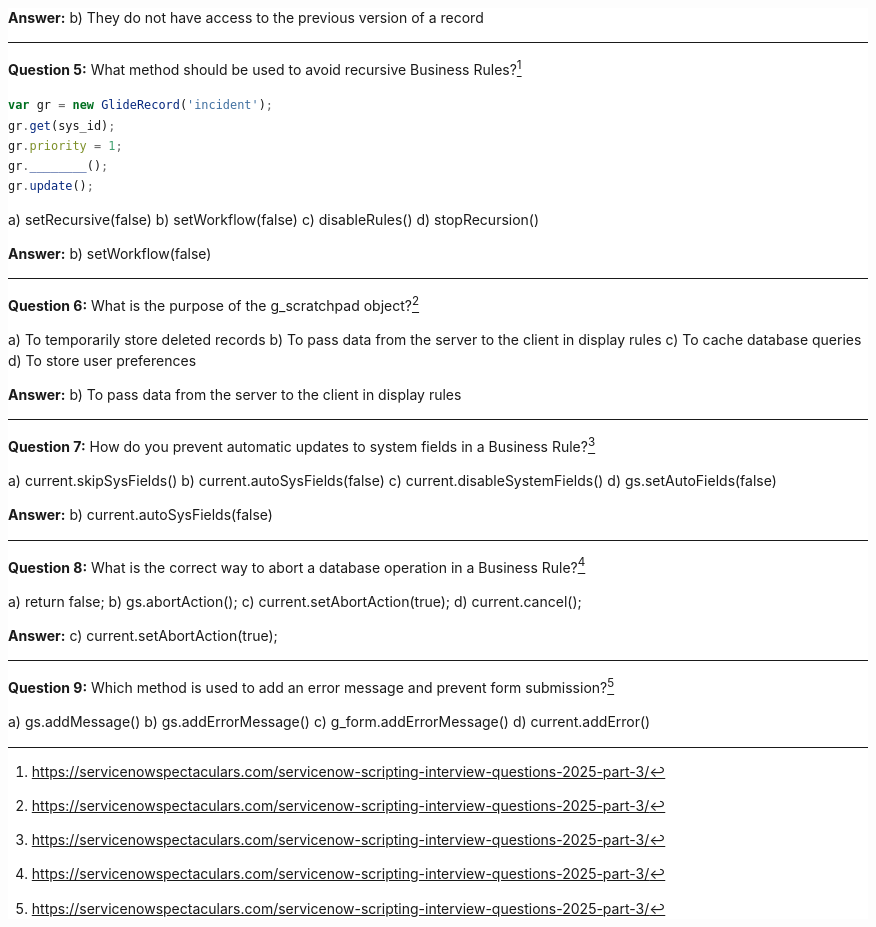 **Answer:** b) They do not have access to the previous version of a record

***

**Question 5:** What method should be used to avoid recursive Business Rules?[^1]

```javascript
var gr = new GlideRecord('incident');
gr.get(sys_id);
gr.priority = 1;
gr.________();
gr.update();
```

a) setRecursive(false)
b) setWorkflow(false)
c) disableRules()
d) stopRecursion()

**Answer:** b) setWorkflow(false)

***

**Question 6:** What is the purpose of the g_scratchpad object?[^1]

a) To temporarily store deleted records
b) To pass data from the server to the client in display rules
c) To cache database queries
d) To store user preferences

**Answer:** b) To pass data from the server to the client in display rules

***

**Question 7:** How do you prevent automatic updates to system fields in a Business Rule?[^1]

a) current.skipSysFields()
b) current.autoSysFields(false)
c) current.disableSystemFields()
d) gs.setAutoFields(false)

**Answer:** b) current.autoSysFields(false)

***

**Question 8:** What is the correct way to abort a database operation in a Business Rule?[^1]

a) return false;
b) gs.abortAction();
c) current.setAbortAction(true);
d) current.cancel();

**Answer:** c) current.setAbortAction(true);

***

**Question 9:** Which method is used to add an error message and prevent form submission?[^1]

a) gs.addMessage()
b) gs.addErrorMessage()
c) g_form.addErrorMessage()
d) current.addError()


[^1]: https://servicenowspectaculars.com/servicenow-scripting-interview-questions-2025-part-3/
[^2]: https://servicenowspectaculars.com/servicenow-scripting-interview-questions-2024-part-2/
[^3]: https://www.basicoservicenowlearning.in/2025/01/servicenow-cad-exam-practice.html
[^4]: https://www.finalroundai.com/interview-questions/servicenow-dev-ui-policies-actions
[^5]: https://www.youtube.com/watch?v=gtBsqbNOqKk
[^6]: https://www.scribd.com/presentation/667144242/2-UI-Policy-UI-Action
[^7]: https://www.examcollection.com/CAD-dumps.html
[^8]: https://www.reddit.com/r/servicenow/comments/mh68vp/i_passed_cad_exam_today/
[^9]: https://www.youtube.com/watch?v=Qg8-AtgrR7Q
[^10]: https://www.examtopics.com/discussions/servicenow/view/70920-exam-csa-topic-1-question-98-discussion/
[^11]: https://www.servicenow.com/community/developer-forum/business-rule-interview-questions/m-p/2688425
[^12]: https://nowfindsolution.com/business-rules-servicenow-interview-questions/
[^13]: https://www.finalroundai.com/blog/servicenow-interview-questions
[^14]: https://www.servicenow.com/docs/bundle/washingtondc-application-development/page/build/professional-developer-guide/concept/business-rules-and-script-includes.html
[^15]: https://www.servicenow.com/community/developer-forum/ui-policy-best-practice-question/m-p/1346311
[^16]: https://www.scribd.com/document/562984385/ServiceNow-Certified-System-Administrator-CSA-Practice-Test-Set-18
[^17]: https://www.youtube.com/watch?v=03OVp4vzO7Q
[^18]: https://snbuddy.com/snib_ui_policy_queries.php
[^19]: https://www.dumpsbase.com/freedumps/servicenow-cad-dumps-v15-02-with-real-cad-exam-questions-for-learning-read-cad-free-dumps-part-1-q1-q40.html
[^20]: https://snbuddy.com/snib_script_include_questions.php